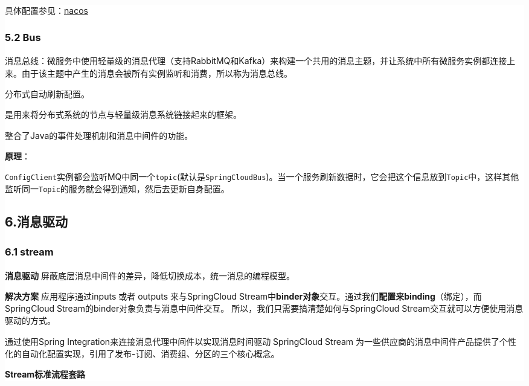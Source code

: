 具体配置参见：[nacos](<https://github.com/tulingfeng/cloud2020/blob/master/doc/nacos_deploy.md>)



### 5.2 Bus

消息总线：微服务中使用轻量级的消息代理（支持RabbitMQ和Kafka）来构建一个共用的消息主题，并让系统中所有微服务实例都连接上来。由于该主题中产生的消息会被所有实例监听和消费，所以称为消息总线。

分布式自动刷新配置。

是用来将分布式系统的节点与轻量级消息系统链接起来的框架。

整合了Java的事件处理机制和消息中间件的功能。

**原理**：

`ConfigClient`实例都会监听MQ中同一个`topic`(默认是`SpringCloudBus`)。当一个服务刷新数据时，它会把这个信息放到`Topic`中，这样其他监听同一`Topic`的服务就会得到通知，然后去更新自身配置。



## 6.消息驱动

### 6.1 stream

**消息驱动**
屏蔽底层消息中间件的差异，降低切换成本，统一消息的编程模型。

**解决方案**
应用程序通过inputs 或者 outputs 来与SpringCloud Stream中**binder对象**交互。通过我们**配置来binding**（绑定），而SpringCloud Stream的binder对象负责与消息中间件交互。
所以，我们只需要搞清楚如何与SpringCloud Stream交互就可以方便使用消息驱动的方式。

通过使用Spring Integration来连接消息代理中间件以实现消息时间驱动
SpringCloud Stream 为一些供应商的消息中间件产品提供了个性化的自动化配置实现，引用了发布-订阅、消费组、分区的三个核心概念。

**Stream标准流程套路**